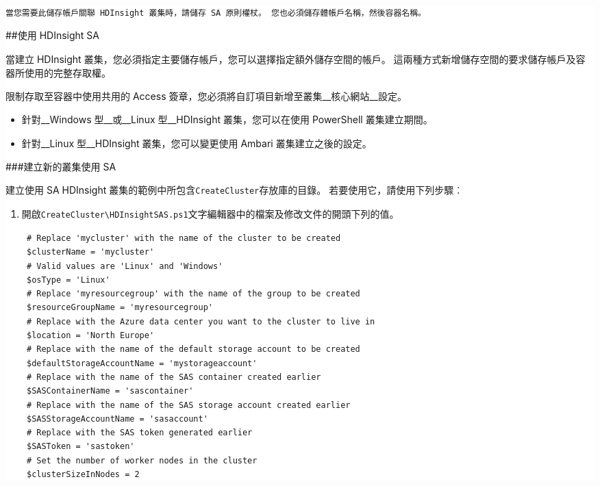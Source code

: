     當您需要此儲存帳戶關聯 HDInsight 叢集時，請儲存 SA 原則權杖。 您也必須儲存體帳戶名稱，然後容器名稱。
    
##<a name="use-the-sas-with-hdinsight"></a>使用 HDInsight SA

當建立 HDInsight 叢集，您必須指定主要儲存帳戶，您可以選擇指定額外儲存空間的帳戶。 這兩種方式新增儲存空間的要求儲存帳戶及容器所使用的完整存取權。

限制存取至容器中使用共用的 Access 簽章，您必須將自訂項目新增至叢集__核心網站__設定。

* 針對__Windows 型__或__Linux 型__HDInsight 叢集，您可以在使用 PowerShell 叢集建立期間。

* 針對__Linux 型__HDInsight 叢集，您可以變更使用 Ambari 叢集建立之後的設定。

###<a name="create-a-new-cluster-that-uses-the-sas"></a>建立新的叢集使用 SA

建立使用 SA HDInsight 叢集的範例中所包含`CreateCluster`存放庫的目錄。 若要使用它，請使用下列步驟︰

1. 開啟`CreateCluster\HDInsightSAS.ps1`文字編輯器中的檔案及修改文件的開頭下列的值。

        # Replace 'mycluster' with the name of the cluster to be created
        $clusterName = 'mycluster'
        # Valid values are 'Linux' and 'Windows'
        $osType = 'Linux'
        # Replace 'myresourcegroup' with the name of the group to be created
        $resourceGroupName = 'myresourcegroup'
        # Replace with the Azure data center you want to the cluster to live in
        $location = 'North Europe'
        # Replace with the name of the default storage account to be created
        $defaultStorageAccountName = 'mystorageaccount'
        # Replace with the name of the SAS container created earlier
        $SASContainerName = 'sascontainer'
        # Replace with the name of the SAS storage account created earlier
        $SASStorageAccountName = 'sasaccount'
        # Replace with the SAS token generated earlier
        $SASToken = 'sastoken'
        # Set the number of worker nodes in the cluster
        $clusterSizeInNodes = 2
        